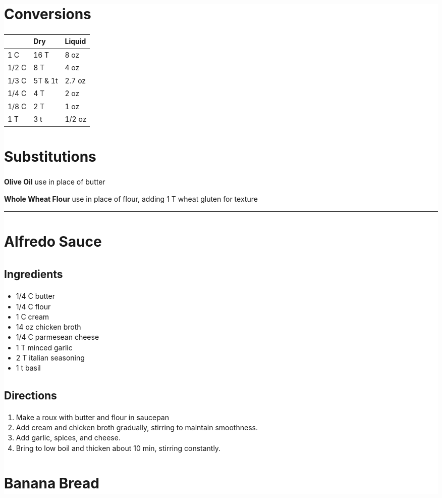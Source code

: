 

# Conversions #

|       | Dry     | Liquid |
|:------|:--------|:-------|
| 1   C | 16  T   | 8   oz |
| 1/2 C | 8   T   | 4   oz |
| 1/3 C | 5T & 1t | 2.7 oz |
| 1/4 C | 4   T   | 2   oz |
| 1/8 C | 2   T   | 1   oz |
| 1   T | 3   t   | 1/2 oz |


# Substitutions #

**Olive Oil**			use in place of butter

**Whole Wheat Flour**	use in place of flour, adding 1 T wheat gluten for texture


------------


# Alfredo Sauce #

## Ingredients ##
*	1/4		C	butter
*	1/4		C	flour
*	1    C	cream
*	14	oz	chicken broth
*	1/4		C	parmesean cheese
*	1		T	minced garlic
*	2		T	italian seasoning
* 1		t	basil

## Directions ##
1.	Make a roux with butter and flour in saucepan
2.  Add cream and chicken broth gradually, stirring to maintain smoothness.
3.	Add garlic, spices, and cheese. 
4.	Bring to low boil and thicken about 10 min, stirring constantly.


# Banana Bread #
